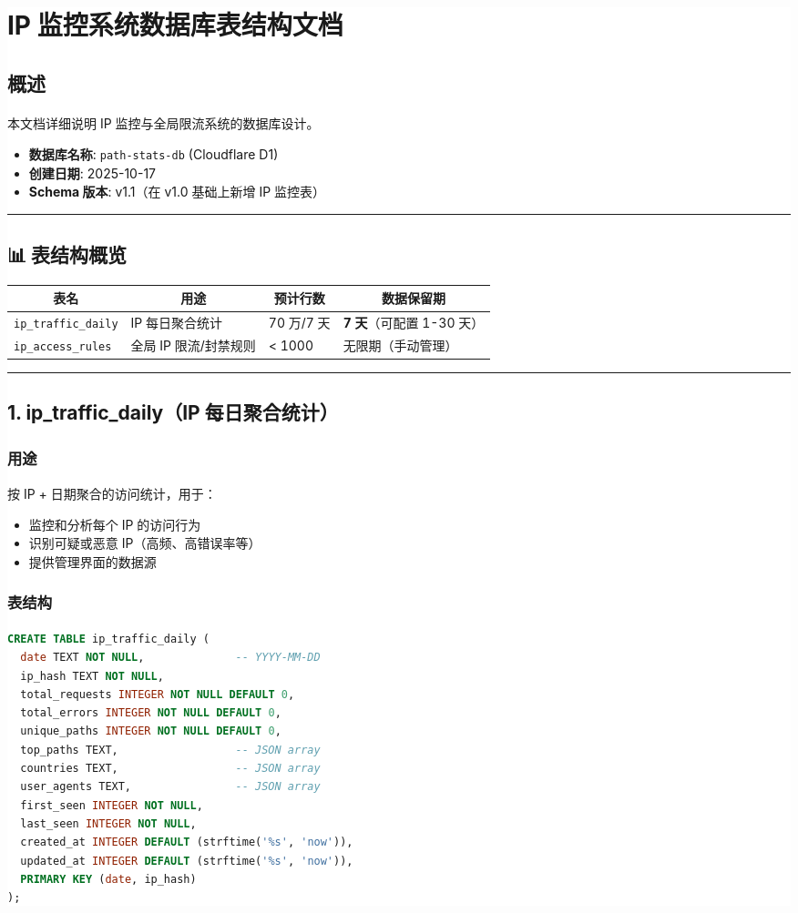 # IP 监控系统数据库表结构文档

## 概述

本文档详细说明 IP 监控与全局限流系统的数据库设计。

- **数据库名称**: `path-stats-db` (Cloudflare D1)
- **创建日期**: 2025-10-17
- **Schema 版本**: v1.1（在 v1.0 基础上新增 IP 监控表）

---

## 📊 表结构概览

| 表名 | 用途 | 预计行数 | 数据保留期 |
|------|------|---------|-----------|
| `ip_traffic_daily` | IP 每日聚合统计 | 70 万/7 天 | **7 天**（可配置 1-30 天） |
| `ip_access_rules` | 全局 IP 限流/封禁规则 | < 1000 | 无限期（手动管理） |

---

## 1. ip_traffic_daily（IP 每日聚合统计）

### 用途

按 IP + 日期聚合的访问统计，用于：
- 监控和分析每个 IP 的访问行为
- 识别可疑或恶意 IP（高频、高错误率等）
- 提供管理界面的数据源

### 表结构

```sql
CREATE TABLE ip_traffic_daily (
  date TEXT NOT NULL,              -- YYYY-MM-DD
  ip_hash TEXT NOT NULL,
  total_requests INTEGER NOT NULL DEFAULT 0,
  total_errors INTEGER NOT NULL DEFAULT 0,
  unique_paths INTEGER NOT NULL DEFAULT 0,
  top_paths TEXT,                  -- JSON array
  countries TEXT,                  -- JSON array
  user_agents TEXT,                -- JSON array
  first_seen INTEGER NOT NULL,
  last_seen INTEGER NOT NULL,
  created_at INTEGER DEFAULT (strftime('%s', 'now')),
  updated_at INTEGER DEFAULT (strftime('%s', 'now')),
  PRIMARY KEY (date, ip_hash)
);
```
